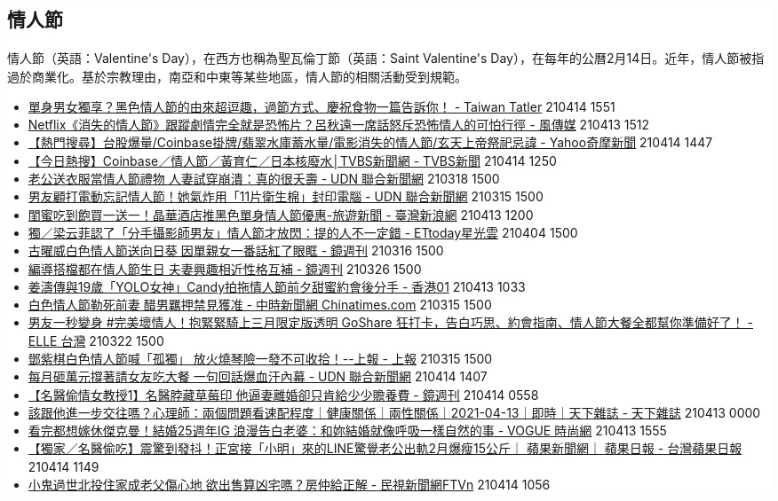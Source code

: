## 情人節

情人節（英語：Valentine's Day），在西方也稱為聖瓦倫丁節（英語：Saint Valentine's Day），在每年的公曆2月14日。近年，情人節被指過於商業化。基於宗教理由，南亞和中東等某些地區，情人節的相關活動受到規範。
- [單身男女獨享？黑色情人節的由來超逗趣，過節方式、慶祝食物一篇告訴你！ - Taiwan Tatler](https://tw.asiatatler.com/life/2021-black-day-traditional "單身男女獨享？黑色情人節的由來超逗趣，過節方式、慶祝食物一篇告訴你！ - Taiwan Tatler") 210414 1551
- [Netflix《消失的情人節》跟蹤劇情完全就是恐怖片？呂秋遠一席話怒斥恐怖情人的可怕行徑 - 風傳媒](https://www.storm.mg/lifestyle/3604325 "Netflix《消失的情人節》跟蹤劇情完全就是恐怖片？呂秋遠一席話怒斥恐怖情人的可怕行徑 - 風傳媒") 210413 1512
- [【熱門搜尋】台股爆量/Coinbase掛牌/翡翠水庫蓄水量/電影消失的情人節/玄天上帝祭祀忌諱 - Yahoo奇摩新聞](https://tw.news.yahoo.com/%E3%80%90%E7%86%B1%E9%96%80%E6%90%9C%E5%B0%8B%E3%80%91%E5%8F%B0%E8%82%A1%E7%88%86%E9%87%8F-coinbase%E6%8E%9B%E7%89%8C%E7%BF%A1%E7%BF%A0%E6%B0%B4%E5%BA%AB%E8%93%84%E6%B0%B4%E9%87%8F%E9%9B%BB%E5%BD%B1%E6%B6%88%E5%A4%B1%E7%9A%84%E6%83%85%E4%BA%BA%E7%AF%80%E7%8E%84%E5%A4%A9%E4%B8%8A%E5%B8%9D%E7%A5%AD%E7%A5%80%E5%BF%8C%E8%AB%B1-064729576.html "【熱門搜尋】台股爆量/Coinbase掛牌/翡翠水庫蓄水量/電影消失的情人節/玄天上帝祭祀忌諱 - Yahoo奇摩新聞") 210414 1447
- [【今日熱搜】Coinbase／情人節／黃育仁／日本核廢水│TVBS新聞網 - TVBS新聞](https://news.tvbs.com.tw/life/1492938 "【今日熱搜】Coinbase／情人節／黃育仁／日本核廢水│TVBS新聞網 - TVBS新聞") 210414 1250
- [老公送衣服當情人節禮物 人妻試穿崩潰：真的很夭壽 - UDN 聯合新聞網](https://udn.com/news/story/120912/5327247 "老公送衣服當情人節禮物 人妻試穿崩潰：真的很夭壽 - UDN 聯合新聞網") 210318 1500
- [男友顧打電動忘記情人節！她氣炸用「11片衛生棉」封印電腦 - UDN 聯合新聞網](https://udn.com/news/story/7272/5319177 "男友顧打電動忘記情人節！她氣炸用「11片衛生棉」封印電腦 - UDN 聯合新聞網") 210315 1500
- [閨蜜吃到飽買一送一！晶華酒店推黑色單身情人節優惠-旅遊新聞 - 臺灣新浪網](https://news.sina.com.tw/article/20210413/38200236.html "閨蜜吃到飽買一送一！晶華酒店推黑色單身情人節優惠-旅遊新聞 - 臺灣新浪網") 210413 1200
- [獨／梁云菲認了「分手攝影師男友」情人節才放閃：提的人不一定錯 - ETtoday星光雲](https://star.ettoday.net/news/1953046 "獨／梁云菲認了「分手攝影師男友」情人節才放閃：提的人不一定錯 - ETtoday星光雲") 210404 1500
- [古曜威白色情人節送向日葵 因單親女一番話紅了眼眶 - 鏡週刊](https://www.mirrormedia.mg/story/20210316ent032/ "古曜威白色情人節送向日葵 因單親女一番話紅了眼眶 - 鏡週刊") 210316 1500
- [編導搭檔都在情人節生日 夫妻興趣相近性格互補 - 鏡週刊](https://www.mirrormedia.mg/story/20210319insight021/ "編導搭檔都在情人節生日 夫妻興趣相近性格互補 - 鏡週刊") 210326 1500
- [姜濤傳與19歲「YOLO女神」Candy拍拖情人節前夕甜蜜約會後分手 - 香港01](https://www.hk01.com/%E5%8D%B3%E6%99%82%E5%A8%9B%E6%A8%82/611439/%E5%A7%9C%E6%BF%A4%E5%82%B3%E8%88%8719%E6%AD%B2-yolo%E5%A5%B3%E7%A5%9E-candy%E6%8B%8D%E6%8B%96-%E6%83%85%E4%BA%BA%E7%AF%80%E5%89%8D%E5%A4%95%E7%94%9C%E8%9C%9C%E7%B4%84%E6%9C%83%E5%BE%8C%E5%88%86%E6%89%8B "姜濤傳與19歲「YOLO女神」Candy拍拖情人節前夕甜蜜約會後分手 - 香港01") 210413 1033
- [白色情人節勒死前妻 醋男羈押禁見獲准 - 中時新聞網 Chinatimes.com](https://www.chinatimes.com/realtimenews/20210315004413-260402 "白色情人節勒死前妻 醋男羈押禁見獲准 - 中時新聞網 Chinatimes.com") 210315 1500
- [男友一秒變身 #完美壞情人！抱緊緊騎上三月限定版透明 GoShare 狂打卡，告白巧思、約會指南、情人節大餐全都幫你準備好了！ - ELLE 台灣](https://www.elle.com/tw/life/travel/a35897932/goshare/ "男友一秒變身 #完美壞情人！抱緊緊騎上三月限定版透明 GoShare 狂打卡，告白巧思、約會指南、情人節大餐全都幫你準備好了！ - ELLE 台灣") 210322 1500
- [鄧紫棋白色情人節喊「孤獨」 放火燒琴險一發不可收拾！--上報 - 上報](https://www.upmedia.mg/news_info.php?SerialNo=108563 "鄧紫棋白色情人節喊「孤獨」 放火燒琴險一發不可收拾！--上報 - 上報") 210315 1500
- [每月砸萬元撐著請女友吃大餐 一句回話爆血汗內幕 - UDN 聯合新聞網](https://udn.com/news/story/7272/5387665 "每月砸萬元撐著請女友吃大餐 一句回話爆血汗內幕 - UDN 聯合新聞網") 210414 1407
- [【名醫偷情女教授1】名醫脖藏草莓印 他逼妻離婚卻只肯給少少贍養費 - 鏡週刊](https://www.mirrormedia.mg/story/20210413soc002/ "【名醫偷情女教授1】名醫脖藏草莓印 他逼妻離婚卻只肯給少少贍養費 - 鏡週刊") 210414 0558
- [該跟他進一步交往嗎？心理師：兩個問題看速配程度｜健康關係｜兩性關係｜2021-04-13｜即時｜天下雜誌 - 天下雜誌](https://www.cw.com.tw/article/5114330 "該跟他進一步交往嗎？心理師：兩個問題看速配程度｜健康關係｜兩性關係｜2021-04-13｜即時｜天下雜誌 - 天下雜誌") 210413 0000
- [看完都想嫁休傑克曼！結婚25週年IG 浪漫告白老婆：和妳結婚就像呼吸一樣自然的事 - VOGUE 時尚網](https://www.vogue.com.tw/entertainment/article/hugh-jackman-25th-anniversary "看完都想嫁休傑克曼！結婚25週年IG 浪漫告白老婆：和妳結婚就像呼吸一樣自然的事 - VOGUE 時尚網") 210413 1555
- [【獨家／名醫偷吃】震驚到發抖！正宮接「小明」來的LINE驚覺老公出軌2月爆瘦15公斤｜ 蘋果新聞網｜ 蘋果日報 - 台灣蘋果日報](https://tw.appledaily.com/local/20210414/R2IXVO324VF23JMOWJRZIWSGNA/ "【獨家／名醫偷吃】震驚到發抖！正宮接「小明」來的LINE驚覺老公出軌2月爆瘦15公斤｜ 蘋果新聞網｜ 蘋果日報 - 台灣蘋果日報") 210414 1149
- [小鬼過世北投住家成老父傷心地 欲出售算凶宅嗎？房仲給正解 - 民視新聞網FTVn](https://www.ftvnews.com.tw/news/detail/2021414W0030 "小鬼過世北投住家成老父傷心地 欲出售算凶宅嗎？房仲給正解 - 民視新聞網FTVn") 210414 1056
